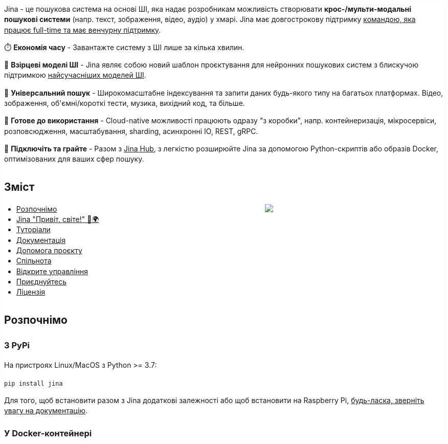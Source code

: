 </p>

Jina - це пошукова система на основі ШІ, яка надає розробникам можливість створювати **крос-/мульти-модальні пошукові системи** (напр. текст, зображення, відео, аудіо) у хмарі. Jina має довгострокову підтримку [командою, яка працює full-time та має венчурну підтримку](https://jina.ai).

⏱️ **Економія часу** - Завантажте систему з ШІ лише за кілька хвилин.

🧠 **Взірцеві моделі ШІ** - Jina являє собою новий шаблон проєктування для нейронних пошукових систем з блискучою підтримкою [найсучасніших моделей ШІ](https://docs.jina.ai/chapters/all_exec.html).

🌌 **Універсальний пошук** - Широкомасштабне індексування та запити даних будь-якого типу на багатьох платформах. Відео, зображення, об'ємні/короткі тести, музика, вихідний код, та більше.

🚀 **Готове до використання** - Cloud-native можливості працюють одразу "з коробки", напр. контейнеризація, мікросервіси, розповсюдження, масштабування, sharding, асинхронні IO, REST, gRPC.

🧩 **Підключіть та грайте** - Разом з [Jina Hub](https://github.com/jina-ai/jina-hub), з легкістю розширюйте Jina за допомогою Python-скриптів або образів Docker, оптимізованих для ваших сфер пошуку.

## Зміст

<img align="right" width="350px" src="https://github.com/jina-ai/jina/blob/master/.github/install.png?raw=true " />





- [Розпочнімо](#%D1%80%D0%BE%D0%B7%D0%BF%D0%BE%D1%87%D0%BD%D1%96%D0%BC%D0%BE)
- [Jina "Привіт, світе!" 👋🌍](#jina-%D0%BF%D1%80%D0%B8%D0%B2%D1%96%D1%82-%D1%81%D0%B2%D1%96%D1%82%D0%B5-)
- [Туторіали](#%D1%82%D1%83%D1%82%D0%BE%D1%80%D1%96%D0%B0%D0%BB%D0%B8)
- [Документація](#%D0%B4%D0%BE%D0%BA%D1%83%D0%BC%D0%B5%D0%BD%D1%82%D0%B0%D1%86%D1%96%D1%8F)
- [Допомога проєкту](#%D0%B4%D0%BE%D0%BF%D0%BE%D0%BC%D0%BE%D0%B3%D0%B0-%D0%BF%D1%80%D0%BE%D1%94%D0%BA%D1%82%D1%83)
- [Спільнота](#%D1%81%D0%BF%D1%96%D0%BB%D1%8C%D0%BD%D0%BE%D1%82%D0%B0)
- [Відкрите управління](#%D0%B2%D1%96%D0%B4%D0%BA%D1%80%D0%B8%D1%82%D0%B5-%D1%83%D0%BF%D1%80%D0%B0%D0%B2%D0%BB%D1%96%D0%BD%D0%BD%D1%8F)
- [Приєднуйтесь](#%D0%BF%D1%80%D0%B8%D1%94%D0%B4%D0%BD%D1%83%D0%B9%D1%82%D0%B5%D1%81%D1%8C)
- [Ліцензія](#%D0%BB%D1%96%D1%86%D0%B5%D0%BD%D0%B7%D1%96%D1%8F)



## Розпочнімо

### З PyPi

На пристроях Linux/MacOS з Python >= 3.7:

```bash
pip install jina
```

Для того, щоб встановити разом з Jina додаткові залежності або щоб встановити на Raspberry Pi, [будь-ласка, зверніть увагу на документацію](https://docs.jina.ai).

### У Docker-контейнері
